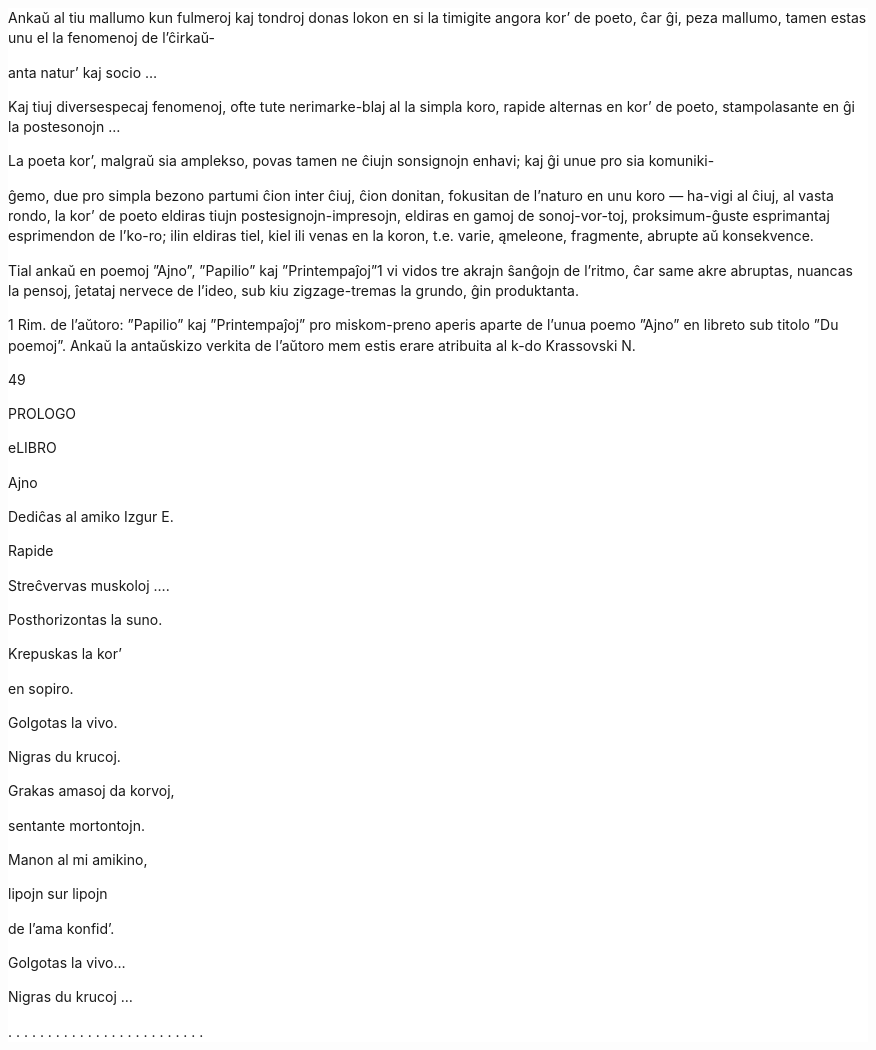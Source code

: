 Ankaŭ al tiu mallumo kun fulmeroj kaj tondroj donas lokon en si la timigite angora kor’ de poeto, ĉar ĝi, peza mallumo, tamen estas unu el la fenomenoj de l’ĉirkaŭ-

anta natur’ kaj socio …

Kaj tiuj diversespecaj fenomenoj, ofte tute nerimarke-blaj al la simpla koro, rapide alternas en kor’ de poeto, stampolasante en ĝi la postesonojn …

La poeta kor’, malgraŭ sia amplekso, povas tamen ne ĉiujn sonsignojn enhavi; kaj ĝi unue pro sia komuniki-

ĝemo, due pro simpla bezono partumi ĉion inter ĉiuj, ĉion donitan, fokusitan de l’naturo en unu koro — ha-vigi al ĉiuj, al vasta rondo, la kor’ de poeto eldiras tiujn postesignojn-impresojn, eldiras en gamoj de sonoj-vor-toj, proksimum-ĝuste esprimantaj esprimendon de l’ko-ro; ilin eldiras tiel, kiel ili venas en la koron, t.e. varie, ąmeleone, fragmente, abrupte aŭ konsekvence. 

Tial ankaŭ en poemoj ”Ajno”, ”Papilio” kaj ”Printempaĵoj”1 vi vidos tre akrajn ŝanĝojn de l’ritmo, ĉar same akre abruptas, nuancas la pensoj, ĵetataj nervece de l’ideo, sub kiu zigzage-tremas la grundo, ĝin produktanta. 

1 Rim. de l’aŭtoro: ”Papilio” kaj ”Printempaĵoj” pro miskom-preno aperis aparte de l’unua poemo ”Ajno” en libreto sub titolo ”Du poemoj”. Ankaŭ la antaŭskizo verkita de l’aŭtoro mem estis erare atribuita al k-do Krassovski N. 

49

PROLOGO

eLIBRO

Ajno

Dediĉas al amiko Izgur E. 

Rapide

Streĉvervas muskoloj …. 

Posthorizontas la suno. 

Krepuskas la kor’

en sopiro. 

Golgotas la vivo. 

Nigras du krucoj. 

Grakas amasoj da korvoj, 

sentante mortontojn. 

Manon al mi amikino, 

lipojn sur lipojn

de l’ama konfid’. 

Golgotas la vivo…

Nigras du krucoj …

. . . . . . . . . . . . . . . . . . . . . . . . . 
